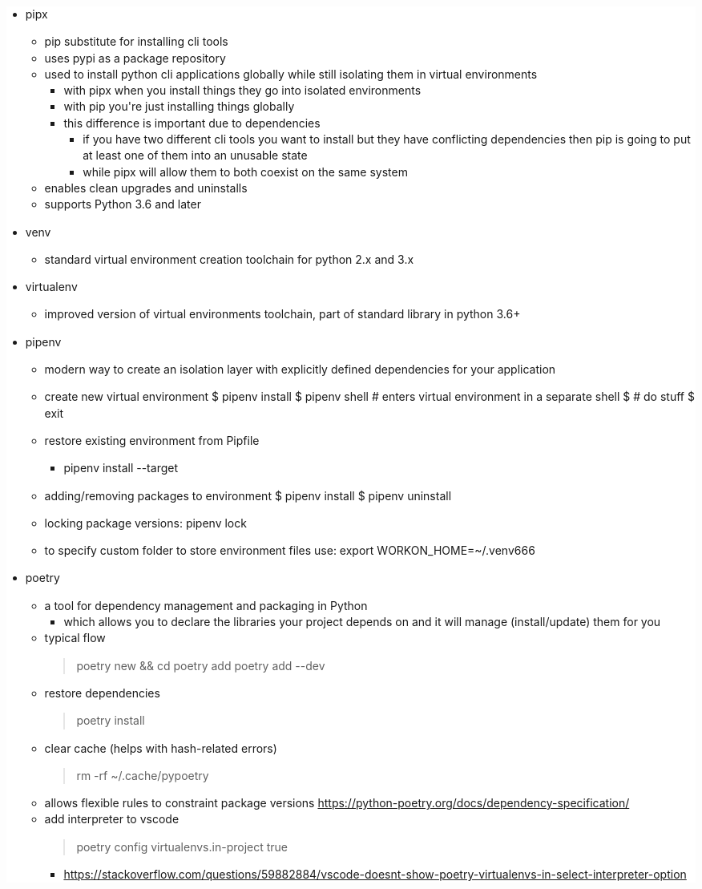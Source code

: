 
- pipx
  - pip substitute for installing cli tools 
  - uses pypi as a package repository
  - used to install python cli applications globally while still isolating them in virtual environments
    - with pipx when you install things they go into isolated environments
    - with pip you're just installing things globally
    - this difference is important due to dependencies
      - if you have two different cli tools you want to install but they have conflicting dependencies 
        then pip is going to put at least one of them into an unusable state
      - while pipx will allow them to both coexist on the same system
  - enables clean upgrades and uninstalls
  - supports Python 3.6 and later
    
- venv
  - standard virtual environment creation toolchain for python 2.x and 3.x

- virtualenv
  - improved version of virtual environments toolchain, part of standard library in python 3.6+

- pipenv
  - modern way to create an isolation layer with explicitly defined dependencies for your application
  - create new virtual environment
    $ pipenv install
    $ pipenv shell # enters virtual environment in a separate shell
    $ # do stuff
    $ exit

  - restore existing environment from Pipfile
    - pipenv install --target <dir>

  - adding/removing packages to environment
    $ pipenv install <names>
    $ pipenv uninstall <names>
      
  - locking package versions: pipenv lock
  - to specify custom folder to store environment files use: export WORKON_HOME=~/.venv666

- poetry
  - a tool for dependency management and packaging in Python
    - which  allows you to declare the libraries your project depends on and it will manage (install/update) them for you
  - typical flow
    > poetry new <project-name> && cd <project-name>
    > poetry add <package-name>
    > poetry add --dev <dev-package-name>
  - restore dependencies
    > poetry install
  - clear cache (helps with hash-related errors)
    > rm -rf ~/.cache/pypoetry
  - allows flexible rules to constraint package versions https://python-poetry.org/docs/dependency-specification/
  - add interpreter to vscode
    > poetry config virtualenvs.in-project true
    - https://stackoverflow.com/questions/59882884/vscode-doesnt-show-poetry-virtualenvs-in-select-interpreter-option
